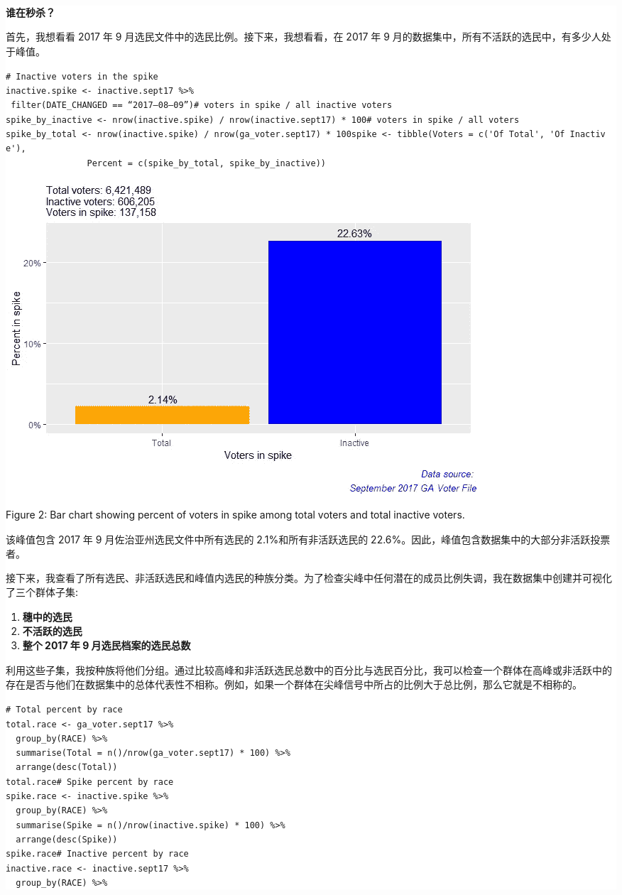 **谁在秒杀？**

首先，我想看看 2017 年 9 月选民文件中的选民比例。接下来，我想看看，在 2017 年 9 月的数据集中，所有不活跃的选民中，有多少人处于峰值。

```
# Inactive voters in the spike
inactive.spike <- inactive.sept17 %>% 
 filter(DATE_CHANGED == “2017–08–09”)# voters in spike / all inactive voters
spike_by_inactive <- nrow(inactive.spike) / nrow(inactive.sept17) * 100# voters in spike / all voters
spike_by_total <- nrow(inactive.spike) / nrow(ga_voter.sept17) * 100spike <- tibble(Voters = c('Of Total', 'Of Inactive'), 
                Percent = c(spike_by_total, spike_by_inactive))
```

![](img/4717c7d37f062d3974f1a0cc7f4eb4a3.png)

Figure 2: Bar chart showing percent of voters in spike among total voters and total inactive voters.

该峰值包含 2017 年 9 月佐治亚州选民文件中所有选民的 2.1%和所有非活跃选民的 22.6%。因此，峰值包含数据集中的大部分非活跃投票者。

接下来，我查看了所有选民、非活跃选民和峰值内选民的种族分类。为了检查尖峰中任何潜在的成员比例失调，我在数据集中创建并可视化了三个群体子集:

1.  **穗中的选民**
2.  **不活跃的选民**
3.  **整个 2017 年 9 月选民档案的选民总数**

利用这些子集，我按种族将他们分组。通过比较高峰和非活跃选民总数中的百分比与选民百分比，我可以检查一个群体在高峰或非活跃中的存在是否与他们在数据集中的总体代表性不相称。例如，如果一个群体在尖峰信号中所占的比例大于总比例，那么它就是不相称的。

```
# Total percent by race
total.race <- ga_voter.sept17 %>%
  group_by(RACE) %>%
  summarise(Total = n()/nrow(ga_voter.sept17) * 100) %>%
  arrange(desc(Total))
total.race# Spike percent by race
spike.race <- inactive.spike %>%
  group_by(RACE) %>%
  summarise(Spike = n()/nrow(inactive.spike) * 100) %>%
  arrange(desc(Spike))
spike.race# Inactive percent by race
inactive.race <- inactive.sept17 %>%
  group_by(RACE) %>%
```